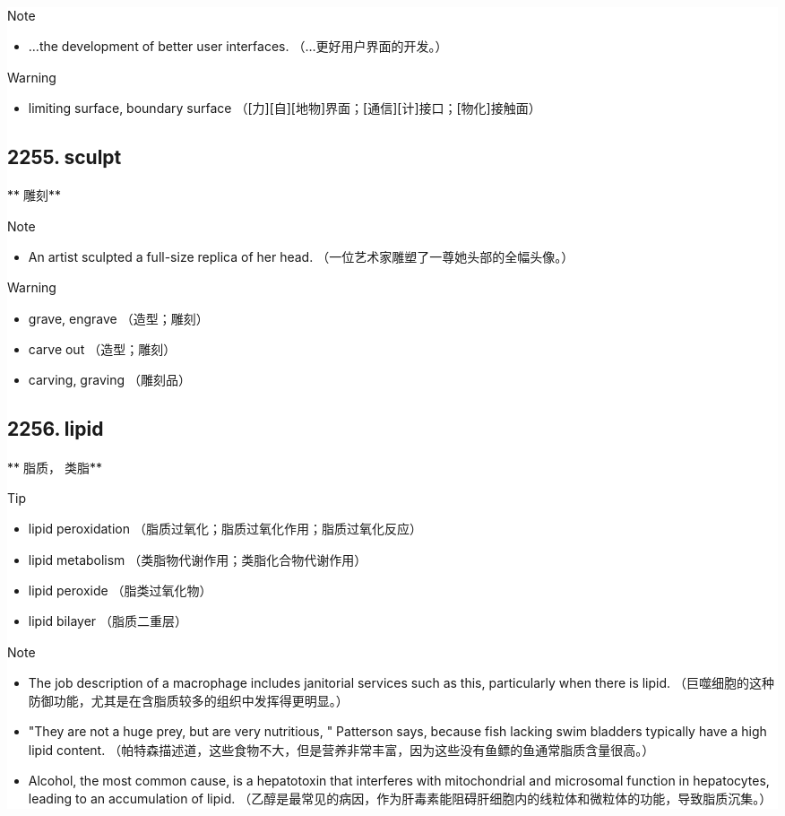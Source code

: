 > [!NOTE]
>
> - ...the development of better user interfaces. （…更好用户界面的开发。）
>

> [!WARNING]
>
> - limiting surface, boundary surface （[力][自][地物]界面；[通信][计]接口；[物化]接触面）
>

## 2255. sculpt

** 雕刻**

> [!NOTE]
>
> - An artist sculpted a full-size replica of her head. （一位艺术家雕塑了一尊她头部的全幅头像。）
>

> [!WARNING]
>
> - grave, engrave （造型；雕刻）
>
> - carve out （造型；雕刻）
>
> - carving, graving （雕刻品）
>

## 2256. lipid

** 脂质， 类脂**

> [!TIP]
>
> - lipid peroxidation （脂质过氧化；脂质过氧化作用；脂质过氧化反应）
>
> - lipid metabolism （类脂物代谢作用；类脂化合物代谢作用）
>
> - lipid peroxide （脂类过氧化物）
>
> - lipid bilayer （脂质二重层）
>

> [!NOTE]
>
> - The job description of a macrophage includes janitorial services such as this, particularly when there is lipid. （巨噬细胞的这种防御功能，尤其是在含脂质较多的组织中发挥得更明显。）
>
> - "They are not a huge prey, but are very nutritious, " Patterson says, because fish lacking swim bladders typically have a high lipid content. （帕特森描述道，这些食物不大，但是营养非常丰富，因为这些没有鱼鳔的鱼通常脂质含量很高。）
>
> - Alcohol, the most common cause, is a hepatotoxin that interferes with mitochondrial and microsomal function in hepatocytes, leading to an accumulation of lipid. （乙醇是最常见的病因，作为肝毒素能阻碍肝细胞内的线粒体和微粒体的功能，导致脂质沉集。）
>
